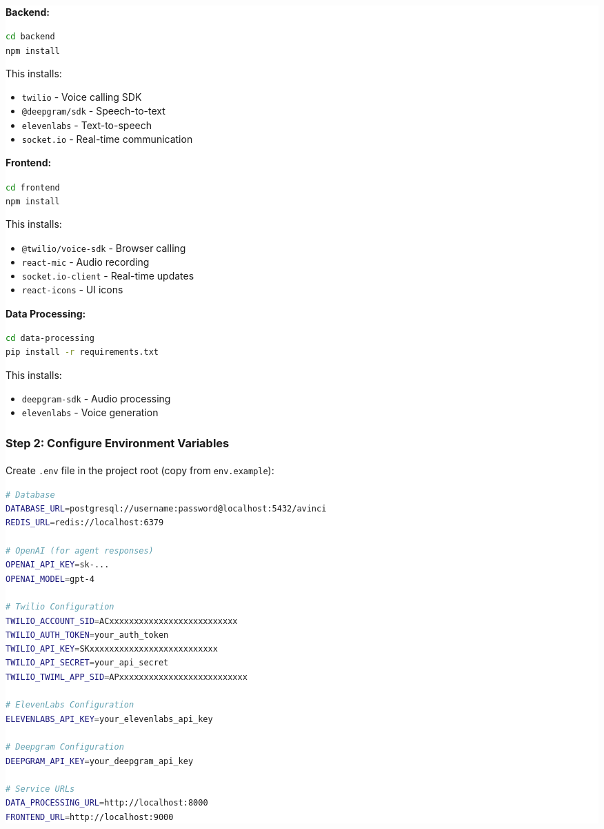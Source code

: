 **Backend:**
```bash
cd backend
npm install
```

This installs:
- `twilio` - Voice calling SDK
- `@deepgram/sdk` - Speech-to-text
- `elevenlabs` - Text-to-speech
- `socket.io` - Real-time communication

**Frontend:**
```bash
cd frontend
npm install
```

This installs:
- `@twilio/voice-sdk` - Browser calling
- `react-mic` - Audio recording
- `socket.io-client` - Real-time updates
- `react-icons` - UI icons

**Data Processing:**
```bash
cd data-processing
pip install -r requirements.txt
```

This installs:
- `deepgram-sdk` - Audio processing
- `elevenlabs` - Voice generation

### Step 2: Configure Environment Variables

Create `.env` file in the project root (copy from `env.example`):

```bash
# Database
DATABASE_URL=postgresql://username:password@localhost:5432/avinci
REDIS_URL=redis://localhost:6379

# OpenAI (for agent responses)
OPENAI_API_KEY=sk-...
OPENAI_MODEL=gpt-4

# Twilio Configuration
TWILIO_ACCOUNT_SID=ACxxxxxxxxxxxxxxxxxxxxxxxxxx
TWILIO_AUTH_TOKEN=your_auth_token
TWILIO_API_KEY=SKxxxxxxxxxxxxxxxxxxxxxxxxxx
TWILIO_API_SECRET=your_api_secret
TWILIO_TWIML_APP_SID=APxxxxxxxxxxxxxxxxxxxxxxxxxx

# ElevenLabs Configuration
ELEVENLABS_API_KEY=your_elevenlabs_api_key

# Deepgram Configuration
DEEPGRAM_API_KEY=your_deepgram_api_key

# Service URLs
DATA_PROCESSING_URL=http://localhost:8000
FRONTEND_URL=http://localhost:9000
```
